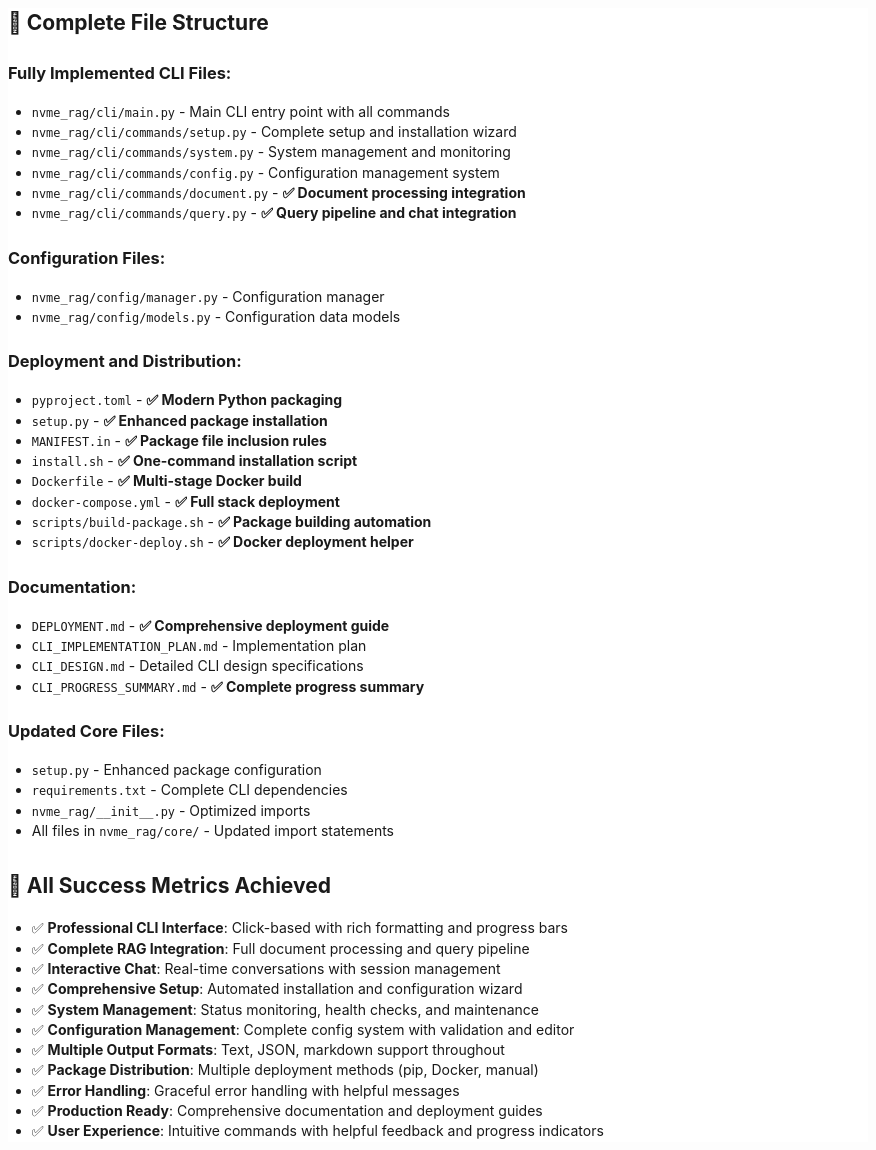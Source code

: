 ## 📁 **Complete File Structure**

### **Fully Implemented CLI Files:**
- `nvme_rag/cli/main.py` - Main CLI entry point with all commands
- `nvme_rag/cli/commands/setup.py` - Complete setup and installation wizard
- `nvme_rag/cli/commands/system.py` - System management and monitoring
- `nvme_rag/cli/commands/config.py` - Configuration management system
- `nvme_rag/cli/commands/document.py` - **✅ Document processing integration**
- `nvme_rag/cli/commands/query.py` - **✅ Query pipeline and chat integration**

### **Configuration Files:**
- `nvme_rag/config/manager.py` - Configuration manager
- `nvme_rag/config/models.py` - Configuration data models

### **Deployment and Distribution:**
- `pyproject.toml` - **✅ Modern Python packaging**
- `setup.py` - **✅ Enhanced package installation**
- `MANIFEST.in` - **✅ Package file inclusion rules**
- `install.sh` - **✅ One-command installation script**
- `Dockerfile` - **✅ Multi-stage Docker build**
- `docker-compose.yml` - **✅ Full stack deployment**
- `scripts/build-package.sh` - **✅ Package building automation**
- `scripts/docker-deploy.sh` - **✅ Docker deployment helper**

### **Documentation:**
- `DEPLOYMENT.md` - **✅ Comprehensive deployment guide**
- `CLI_IMPLEMENTATION_PLAN.md` - Implementation plan
- `CLI_DESIGN.md` - Detailed CLI design specifications
- `CLI_PROGRESS_SUMMARY.md` - **✅ Complete progress summary**

### **Updated Core Files:**
- `setup.py` - Enhanced package configuration
- `requirements.txt` - Complete CLI dependencies
- `nvme_rag/__init__.py` - Optimized imports
- All files in `nvme_rag/core/` - Updated import statements

## 🎯 **All Success Metrics Achieved**

- ✅ **Professional CLI Interface**: Click-based with rich formatting and progress bars
- ✅ **Complete RAG Integration**: Full document processing and query pipeline
- ✅ **Interactive Chat**: Real-time conversations with session management
- ✅ **Comprehensive Setup**: Automated installation and configuration wizard
- ✅ **System Management**: Status monitoring, health checks, and maintenance
- ✅ **Configuration Management**: Complete config system with validation and editor
- ✅ **Multiple Output Formats**: Text, JSON, markdown support throughout
- ✅ **Package Distribution**: Multiple deployment methods (pip, Docker, manual)
- ✅ **Error Handling**: Graceful error handling with helpful messages
- ✅ **Production Ready**: Comprehensive documentation and deployment guides
- ✅ **User Experience**: Intuitive commands with helpful feedback and progress indicators
